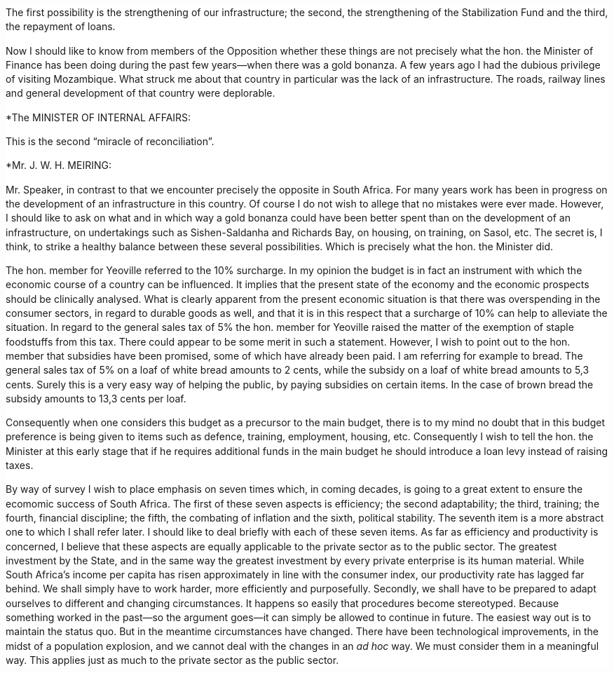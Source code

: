 <p>The first possibility is the strengthening of our infrastructure; the second, the strengthening of the Stabilization Fund and the third, the repayment of loans.</p>

<p>Now I should like to know from members of the Opposition whether these things are not precisely what the hon. the Minister of Finance has been doing during the past few years&#x2014;when there was a gold bonanza. A few years ago I had the dubious privilege of visiting Mozambique. What struck me about that country in particular was the lack of an infrastructure. The roads, railway lines and <span class="col_1453-1454" refersTo="page_0751"/>general development of that country were deplorable.</p>

</speech>

<speech by="#minister_of_internal_affairs">

<from>*The <person refersTo="hansard_za">MINISTER OF INTERNAL AFFAIRS</person>:</from>

<p>This is the second &#x201C;miracle of reconciliation&#x201D;.</p>

</speech>

<speech by="#meiring">

<from>*Mr. <person refersTo="hansard_za">J. W. H. MEIRING</person>:</from>

<p>Mr. Speaker, in contrast to that we encounter precisely the opposite in South Africa. For many years work has been in progress on the development of an infrastructure in this country. Of course I do not wish to allege that no mistakes were ever made. However, I should like to ask on what and in which way a gold bonanza could have been better spent than on the development of an infrastructure, on undertakings such as Sishen-Saldanha and Richards Bay, on housing, on training, on Sasol, etc. The secret is, I think, to strike a healthy balance between these several possibilities. Which is precisely what the hon. the Minister did.</p>

<p>The hon. member for Yeoville referred to the 10% surcharge. In my opinion the budget is in fact an instrument with which the economic course of a country can be influenced. It implies that the present state of the economy and the economic prospects should be clinically analysed. What is clearly apparent from the present economic situation is that there was overspending in the consumer sectors, in regard to durable goods as well, and that it is in this respect that a surcharge of 10% can help to alleviate the situation. In regard to the general sales tax of 5% the hon. member for Yeoville raised the matter of the exemption of staple foodstuffs from this tax. There could appear to be some merit in such a statement. However, I wish to point out to the hon. member that subsidies have been promised, some of which have already been paid. I am referring for example to bread. The general sales tax of 5% on a loaf of white bread amounts to 2 cents, while the subsidy on a loaf of white bread amounts to 5,3 cents. Surely this is a very easy way of helping the public, by paying subsidies on certain items. In the case of brown bread the subsidy amounts to 13,3 cents per loaf.</p>

<p>Consequently when one considers this budget as a precursor to the main budget, there is to my mind no doubt that in this budget preference is being given to items such as defence, training, employment, housing, etc. Consequently I wish to tell the hon. the Minister at this early stage that if he requires additional funds in the main budget he should introduce a loan levy instead of raising taxes.</p>

<p>By way of survey I wish to place emphasis on seven times which, in coming decades, is going to a great extent to ensure the ecomomic success of South Africa. The first of these seven aspects is efficiency; the second adaptability; the third, training; the fourth, financial discipline; the fifth, the combating of inflation and the sixth, political stability. The seventh item is a more abstract one to which I shall refer later. I should like to deal briefly with each of these seven items. As far as efficiency and productivity is concerned, I believe that these aspects are equally applicable to the private sector as to the public sector. The greatest investment by the State, and in the same way the greatest investment by every private enterprise is its human material. While South Africa&#x2019;s income per capita has risen approximately in line with the consumer index, our productivity rate has lagged far behind. We shall simply have to work harder, more efficiently and purposefully. Secondly, we shall have to be prepared to adapt ourselves to different and changing circumstances. It happens so easily that procedures become stereotyped. Because something worked in the past&#x2014;so the argument goes&#x2014;it can simply be allowed to continue in future. The easiest way out is to maintain the status quo. But in the meantime circumstances have changed. There have been technological improvements, in the midst of a population explosion, and we cannot deal with the changes in an <i>ad hoc</i> way. We must consider them in a meaningful way. This applies just as much to the private sector as the public sector.</p>
